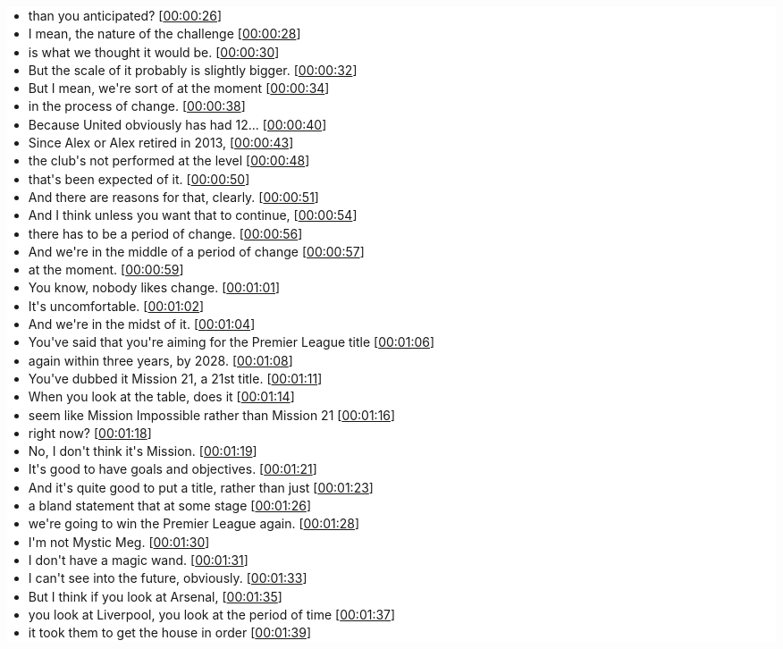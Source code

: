 *  than you anticipated? [[00:00:26](https://www.youtube.com/watch?v=vjP6Qf1Sd8Q&t=26.12s)]
*  I mean, the nature of the challenge [[00:00:28](https://www.youtube.com/watch?v=vjP6Qf1Sd8Q&t=28.96s)]
*  is what we thought it would be. [[00:00:30](https://www.youtube.com/watch?v=vjP6Qf1Sd8Q&t=30.44s)]
*  But the scale of it probably is slightly bigger. [[00:00:32](https://www.youtube.com/watch?v=vjP6Qf1Sd8Q&t=32.8s)]
*  But I mean, we're sort of at the moment [[00:00:34](https://www.youtube.com/watch?v=vjP6Qf1Sd8Q&t=34.92s)]
*  in the process of change. [[00:00:38](https://www.youtube.com/watch?v=vjP6Qf1Sd8Q&t=38.36s)]
*  Because United obviously has had 12... [[00:00:40](https://www.youtube.com/watch?v=vjP6Qf1Sd8Q&t=40.92s)]
*  Since Alex or Alex retired in 2013, [[00:00:43](https://www.youtube.com/watch?v=vjP6Qf1Sd8Q&t=43.84s)]
*  the club's not performed at the level [[00:00:48](https://www.youtube.com/watch?v=vjP6Qf1Sd8Q&t=48.04s)]
*  that's been expected of it. [[00:00:50](https://www.youtube.com/watch?v=vjP6Qf1Sd8Q&t=50.400000000000006s)]
*  And there are reasons for that, clearly. [[00:00:51](https://www.youtube.com/watch?v=vjP6Qf1Sd8Q&t=51.64s)]
*  And I think unless you want that to continue, [[00:00:54](https://www.youtube.com/watch?v=vjP6Qf1Sd8Q&t=54.6s)]
*  there has to be a period of change. [[00:00:56](https://www.youtube.com/watch?v=vjP6Qf1Sd8Q&t=56.72s)]
*  And we're in the middle of a period of change [[00:00:57](https://www.youtube.com/watch?v=vjP6Qf1Sd8Q&t=57.8s)]
*  at the moment. [[00:00:59](https://www.youtube.com/watch?v=vjP6Qf1Sd8Q&t=59.559999999999995s)]
*  You know, nobody likes change. [[00:01:01](https://www.youtube.com/watch?v=vjP6Qf1Sd8Q&t=61.36s)]
*  It's uncomfortable. [[00:01:02](https://www.youtube.com/watch?v=vjP6Qf1Sd8Q&t=62.599999999999994s)]
*  And we're in the midst of it. [[00:01:04](https://www.youtube.com/watch?v=vjP6Qf1Sd8Q&t=64.08s)]
*  You've said that you're aiming for the Premier League title [[00:01:06](https://www.youtube.com/watch?v=vjP6Qf1Sd8Q&t=66.64s)]
*  again within three years, by 2028. [[00:01:08](https://www.youtube.com/watch?v=vjP6Qf1Sd8Q&t=68.92s)]
*  You've dubbed it Mission 21, a 21st title. [[00:01:11](https://www.youtube.com/watch?v=vjP6Qf1Sd8Q&t=71.67999999999999s)]
*  When you look at the table, does it [[00:01:14](https://www.youtube.com/watch?v=vjP6Qf1Sd8Q&t=74.4s)]
*  seem like Mission Impossible rather than Mission 21 [[00:01:16](https://www.youtube.com/watch?v=vjP6Qf1Sd8Q&t=76.03999999999999s)]
*  right now? [[00:01:18](https://www.youtube.com/watch?v=vjP6Qf1Sd8Q&t=78.56s)]
*  No, I don't think it's Mission. [[00:01:19](https://www.youtube.com/watch?v=vjP6Qf1Sd8Q&t=79.96s)]
*  It's good to have goals and objectives. [[00:01:21](https://www.youtube.com/watch?v=vjP6Qf1Sd8Q&t=81.92s)]
*  And it's quite good to put a title, rather than just [[00:01:23](https://www.youtube.com/watch?v=vjP6Qf1Sd8Q&t=83.64s)]
*  a bland statement that at some stage [[00:01:26](https://www.youtube.com/watch?v=vjP6Qf1Sd8Q&t=86.80000000000001s)]
*  we're going to win the Premier League again. [[00:01:28](https://www.youtube.com/watch?v=vjP6Qf1Sd8Q&t=88.24000000000001s)]
*  I'm not Mystic Meg. [[00:01:30](https://www.youtube.com/watch?v=vjP6Qf1Sd8Q&t=90.56s)]
*  I don't have a magic wand. [[00:01:31](https://www.youtube.com/watch?v=vjP6Qf1Sd8Q&t=91.68s)]
*  I can't see into the future, obviously. [[00:01:33](https://www.youtube.com/watch?v=vjP6Qf1Sd8Q&t=93.16000000000001s)]
*  But I think if you look at Arsenal, [[00:01:35](https://www.youtube.com/watch?v=vjP6Qf1Sd8Q&t=95.08000000000001s)]
*  you look at Liverpool, you look at the period of time [[00:01:37](https://www.youtube.com/watch?v=vjP6Qf1Sd8Q&t=97.24000000000001s)]
*  it took them to get the house in order [[00:01:39](https://www.youtube.com/watch?v=vjP6Qf1Sd8Q&t=99.48s)]